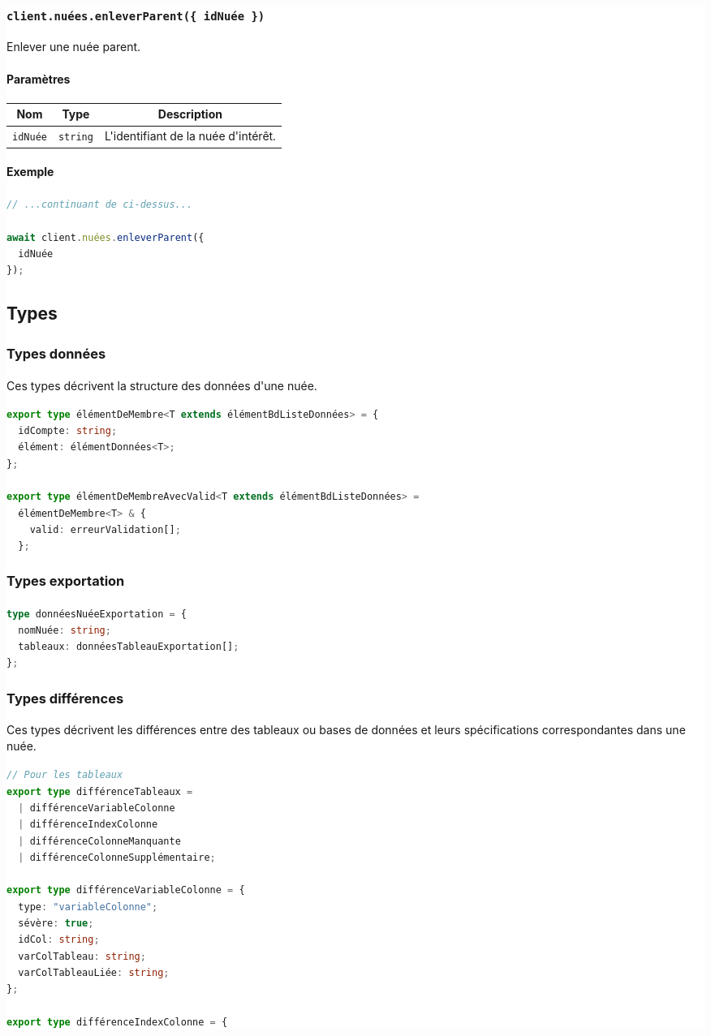 ### `client.nuées.enleverParent({ idNuée })`
Enlever une nuée parent.

#### Paramètres
| Nom | Type | Description |
| --- | ---- | ----------- |
| `idNuée` | `string` | L'identifiant de la nuée d'intérêt. |

#### Exemple
```ts
// ...continuant de ci-dessus...

await client.nuées.enleverParent({ 
  idNuée
});
```

## Types

### Types données
Ces types décrivent la structure des données d'une nuée.

```ts
export type élémentDeMembre<T extends élémentBdListeDonnées> = {
  idCompte: string;
  élément: élémentDonnées<T>;
};

export type élémentDeMembreAvecValid<T extends élémentBdListeDonnées> =
  élémentDeMembre<T> & {
    valid: erreurValidation[];
  };
```

### Types exportation
```ts
type donnéesNuéeExportation = {
  nomNuée: string;
  tableaux: donnéesTableauExportation[];
};
```

### Types différences
Ces types décrivent les différences entre des tableaux ou bases de données et leurs spécifications correspondantes dans une nuée.

```ts
// Pour les tableaux
export type différenceTableaux =
  | différenceVariableColonne
  | différenceIndexColonne
  | différenceColonneManquante
  | différenceColonneSupplémentaire;

export type différenceVariableColonne = {
  type: "variableColonne";
  sévère: true;
  idCol: string;
  varColTableau: string;
  varColTableauLiée: string;
};

export type différenceIndexColonne = {
```